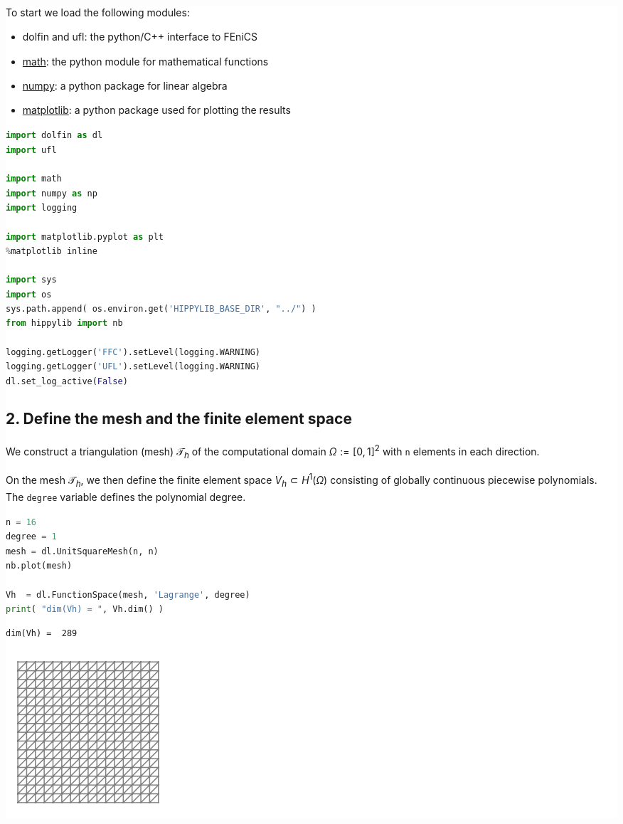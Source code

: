 To start we load the following modules:

- dolfin and ufl: the python/C++ interface to FEniCS

- [math](https://docs.python.org/3/library/math.html): the python module for mathematical functions

- [numpy](http://www.numpy.org/): a python package for linear algebra

- [matplotlib](http://matplotlib.org/): a python package used for plotting the results


```python
import dolfin as dl
import ufl

import math
import numpy as np
import logging

import matplotlib.pyplot as plt
%matplotlib inline

import sys
import os
sys.path.append( os.environ.get('HIPPYLIB_BASE_DIR', "../") )
from hippylib import nb

logging.getLogger('FFC').setLevel(logging.WARNING)
logging.getLogger('UFL').setLevel(logging.WARNING)
dl.set_log_active(False)
```

## 2. Define the mesh and the finite element space

We construct a triangulation (mesh) $\mathcal{T}_h$ of the computational domain $\Omega := [0, 1]^2$ with `n` elements in each direction.

On the mesh $\mathcal{T}_h$, we then define the finite element space $V_h \subset H^1(\Omega)$ consisting of globally continuous piecewise polynomials. The `degree` variable defines the polynomial degree.


```python
n = 16
degree = 1
mesh = dl.UnitSquareMesh(n, n)
nb.plot(mesh)

Vh  = dl.FunctionSpace(mesh, 'Lagrange', degree)
print( "dim(Vh) = ", Vh.dim() )
```

    dim(Vh) =  289



![png](1_FEniCS101_files/1_FEniCS101_4_1.png)
